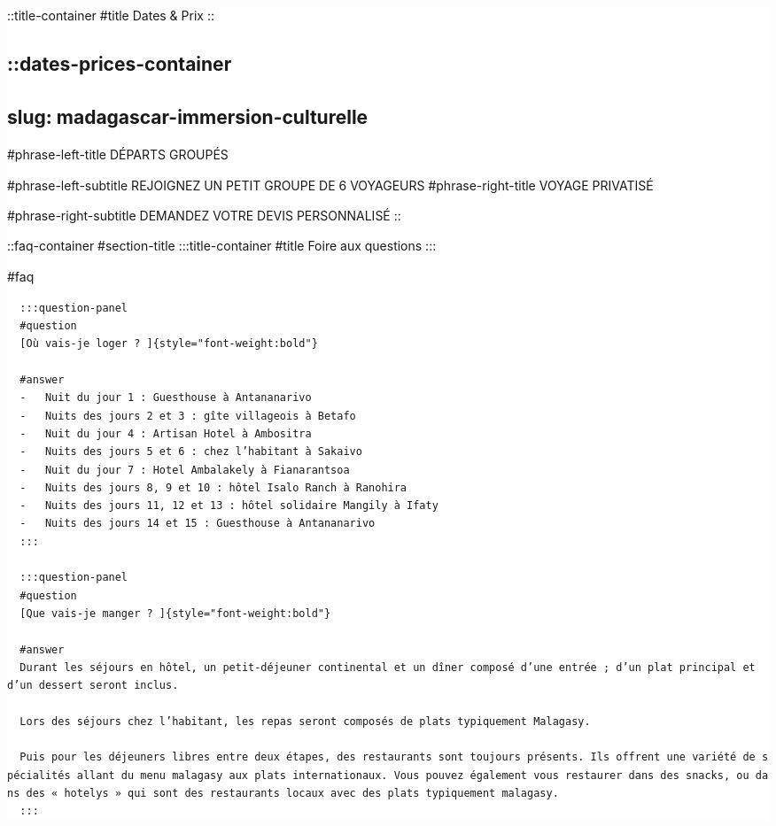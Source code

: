 ::title-container
#title
Dates & Prix
::

::dates-prices-container
---
slug: madagascar-immersion-culturelle
---
#phrase-left-title
DÉPARTS GROUPÉS

#phrase-left-subtitle
REJOIGNEZ UN PETIT GROUPE DE 6 VOYAGEURS
#phrase-right-title
VOYAGE PRIVATISÉ

#phrase-right-subtitle
DEMANDEZ VOTRE DEVIS PERSONNALISÉ
::

::faq-container
#section-title
  :::title-container
  #title
  Foire aux questions
  :::

#faq
  
      :::question-panel
      #question
      [Où vais-je loger ? ]{style="font-weight:bold"}
      
      #answer
      -   Nuit du jour 1 : Guesthouse à Antananarivo
      -   Nuits des jours 2 et 3 : gîte villageois à Betafo
      -   Nuit du jour 4 : Artisan Hotel à Ambositra
      -   Nuits des jours 5 et 6 : chez l’habitant à Sakaivo
      -   Nuit du jour 7 : Hotel Ambalakely à Fianarantsoa
      -   Nuits des jours 8, 9 et 10 : hôtel Isalo Ranch à Ranohira
      -   Nuits des jours 11, 12 et 13 : hôtel solidaire Mangily à Ifaty
      -   Nuits des jours 14 et 15 : Guesthouse à Antananarivo
      :::

      :::question-panel
      #question
      [Que vais-je manger ? ]{style="font-weight:bold"}
      
      #answer
      Durant les séjours en hôtel, un petit-déjeuner continental et un dîner composé d’une entrée ; d’un plat principal et d’un dessert seront inclus.
      
      Lors des séjours chez l’habitant, les repas seront composés de plats typiquement Malagasy.
      
      Puis pour les déjeuners libres entre deux étapes, des restaurants sont toujours présents. Ils offrent une variété de spécialités allant du menu malagasy aux plats internationaux. Vous pouvez également vous restaurer dans des snacks, ou dans des « hotelys » qui sont des restaurants locaux avec des plats typiquement malagasy.
      :::
